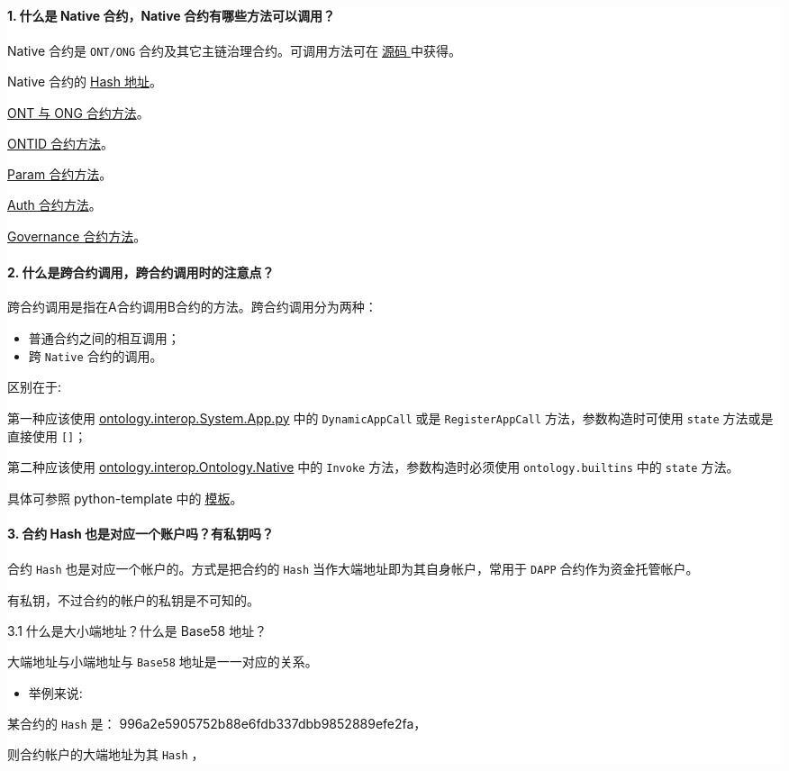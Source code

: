 

#### 1. 什么是 Native 合约，Native 合约有哪些方法可以调用？
    
Native 合约是 `ONT/ONG` 合约及其它主链治理合约。可调用方法可在 [ 源码 ](https://github.com/ontio/ontology/tree/master/smartcontract/service/native)中获得。

Native 合约的 [Hash 地址](https://github.com/ontio/ontology/blob/master/smartcontract/service/native/utils/params.go)。

[ONT 与 ONG 合约方法](https://github.com/ontio/ontology/blob/master/smartcontract/service/native/ont/utils.go)。

[ONTID 合约方法](https://github.com/ontio/ontology/blob/master/smartcontract/service/native/ontid/init.go)。

[Param 合约方法](https://github.com/ontio/ontology/blob/master/smartcontract/service/native/global_params/global_params.go)。

[Auth 合约方法](https://github.com/ontio/ontology/blob/master/smartcontract/service/native/auth/auth.go)。

[Governance 合约方法](https://github.com/ontio/ontology/blob/master/smartcontract/service/native/governance/governance.go)。

#### 2. 什么是跨合约调用，跨合约调用时的注意点？

跨合约调用是指在A合约调用B合约的方法。跨合约调用分为两种：

* 普通合约之间的相互调用；
* 跨 `Native` 合约的调用。

区别在于:

第一种应该使用 [ontology.interop.System.App.py](https://github.com/ontio/ontology-python-compiler/blob/master/ontology/interop/System/App.py) 中的 ```DynamicAppCall``` 或是 ```RegisterAppCall``` 方法，参数构造时可使用 ```state``` 方法或是直接使用 ```[]```；

第二种应该使用 [ontology.interop.Ontology.Native](https://github.com/ontio/ontology-python-compiler/blob/master/ontology/interop/Ontology/Native.py) 中的 ```Invoke``` 方法，参数构造时必须使用 ```ontology.builtins``` 中的 ```state``` 方法。

具体可参照 python-template 中的 [模板](https://github.com/ONT-Avocados/python-template/blob/master/DynamicCallContract/DynamicCallContract_compiler2.0.py)。
   
#### 3. 合约 Hash 也是对应一个账户吗？有私钥吗？
    
合约 `Hash` 也是对应一个帐户的。方式是把合约的 `Hash` 当作大端地址即为其自身帐户，常用于 `DAPP` 合约作为资金托管帐户。

有私钥，不过合约的帐户的私钥是不可知的。

3.1 什么是大小端地址？什么是 Base58 地址？
    
大端地址与小端地址与 `Base58` 地址是一一对应的关系。

* 举例来说:

某合约的 `Hash` 是： 996a2e5905752b88e6fdb337dbb9852889efe2fa，

则合约帐户的大端地址为其 `Hash` ，
